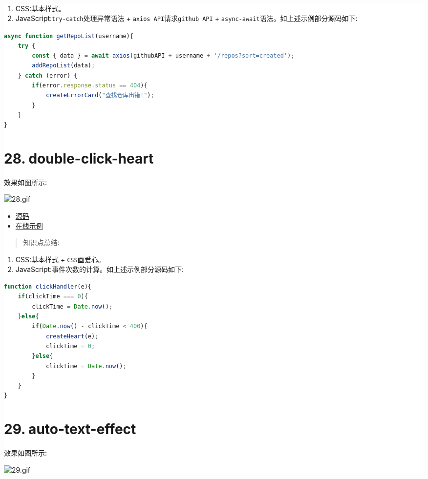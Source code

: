 1. CSS:基本样式。
2. JavaScript:`try-catch`处理异常语法 + `axios API`请求`github API` + `async-await`语法。如上述示例部分源码如下:

```js
async function getRepoList(username){
    try {
        const { data } = await axios(githubAPI + username + '/repos?sort=created');
        addRepoList(data);
    } catch (error) {
        if(error.response.status == 404){
            createErrorCard("查找仓库出错!");
        }
    }
}
```

# 28. double-click-heart

效果如图所示:

![28.gif](https://p3-juejin.byteimg.com/tos-cn-i-k3u1fbpfcp/e74a6ea77f5241cb86d3e9371e768720~tplv-k3u1fbpfcp-watermark.image)

* [源码](https://github.com/eveningwater/my-web-projects/tree/master/js/86)
* [在线示例](https://www.eveningwater.com/my-web-projects/js/86)


> 知识点总结:

1. CSS:基本样式 + `CSS`画爱心。
2. JavaScript:事件次数的计算。如上述示例部分源码如下:

```js
function clickHandler(e){
    if(clickTime === 0){
        clickTime = Date.now();
    }else{
        if(Date.now() - clickTime < 400){
            createHeart(e);
            clickTime = 0;
        }else{
            clickTime = Date.now();
        }
    }
}
```

# 29. auto-text-effect


效果如图所示:


![29.gif](https://p9-juejin.byteimg.com/tos-cn-i-k3u1fbpfcp/40acc74bf03745c7966ce5209b8e5332~tplv-k3u1fbpfcp-watermark.image)
